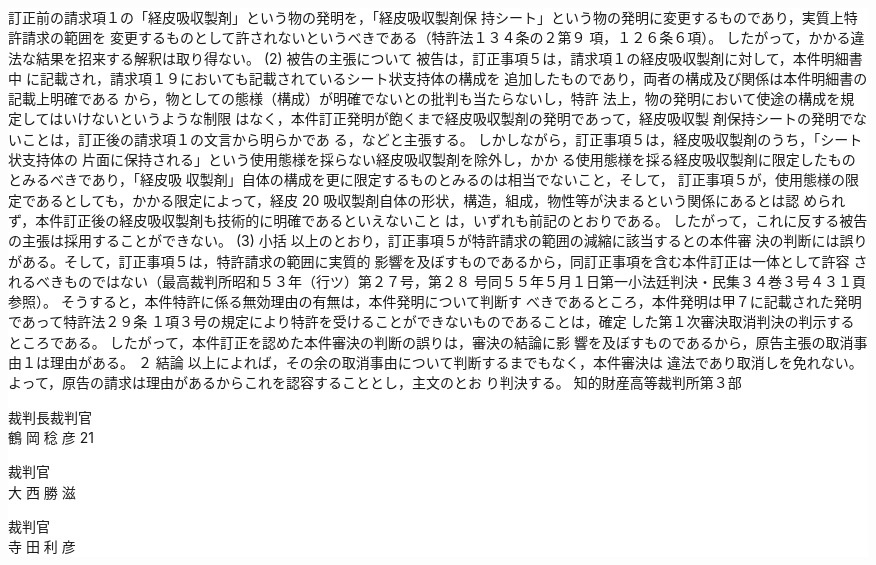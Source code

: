 訂正前の請求項１の「経皮吸収製剤」という物の発明を，「経皮吸収製剤保
持シート」という物の発明に変更するものであり，実質上特許請求の範囲を
変更するものとして許されないというべきである（特許法１３４条の２第９
項，１２６条６項）。 
  したがって，かかる違法な結果を招来する解釈は取り得ない。 
(2) 被告の主張について 
 被告は，訂正事項５は，請求項１の経皮吸収製剤に対して，本件明細書中
に記載され，請求項１９においても記載されているシート状支持体の構成を
追加したものであり，両者の構成及び関係は本件明細書の記載上明確である
から，物としての態様（構成）が明確でないとの批判も当たらないし，特許
法上，物の発明において使途の構成を規定してはいけないというような制限
はなく，本件訂正発明が飽くまで経皮吸収製剤の発明であって，経皮吸収製
剤保持シートの発明でないことは，訂正後の請求項１の文言から明らかであ
る，などと主張する。 
 しかしながら，訂正事項５は，経皮吸収製剤のうち，「シート状支持体の
片面に保持される」という使用態様を採らない経皮吸収製剤を除外し，かか
る使用態様を採る経皮吸収製剤に限定したものとみるべきであり，「経皮吸
収製剤」自体の構成を更に限定するものとみるのは相当でないこと，そして，
訂正事項５が，使用態様の限定であるとしても，かかる限定によって，経皮
 20 
吸収製剤自体の形状，構造，組成，物性等が決まるという関係にあるとは認
められず，本件訂正後の経皮吸収製剤も技術的に明確であるといえないこと
は，いずれも前記のとおりである。 
 したがって，これに反する被告の主張は採用することができない。 
(3) 小括 
以上のとおり，訂正事項５が特許請求の範囲の減縮に該当するとの本件審
決の判断には誤りがある。そして，訂正事項５は，特許請求の範囲に実質的
影響を及ぼすものであるから，同訂正事項を含む本件訂正は一体として許容
されるべきものではない（最高裁判所昭和５３年（行ツ）第２７号，第２８
号同５５年５月１日第一小法廷判決・民集３４巻３号４３１頁参照）。 
 そうすると，本件特許に係る無効理由の有無は，本件発明について判断す
べきであるところ，本件発明は甲７に記載された発明であって特許法２９条
１項３号の規定により特許を受けることができないものであることは，確定
した第１次審決取消判決の判示するところである。 
 したがって，本件訂正を認めた本件審決の判断の誤りは，審決の結論に影
響を及ぼすものであるから，原告主張の取消事由１は理由がある。 
２ 結論 
 以上によれば，その余の取消事由について判断するまでもなく，本件審決は
違法であり取消しを免れない。 
 よって，原告の請求は理由があるからこれを認容することとし，主文のとお
り判決する。 
知的財産高等裁判所第３部 
 
 
裁判長裁判官                      
     鶴   岡   稔   彦 
 21 
 
 
 
裁判官                      
     大   西   勝   滋 
 
 
 
裁判官                      
     寺   田   利   彦 
 

                    